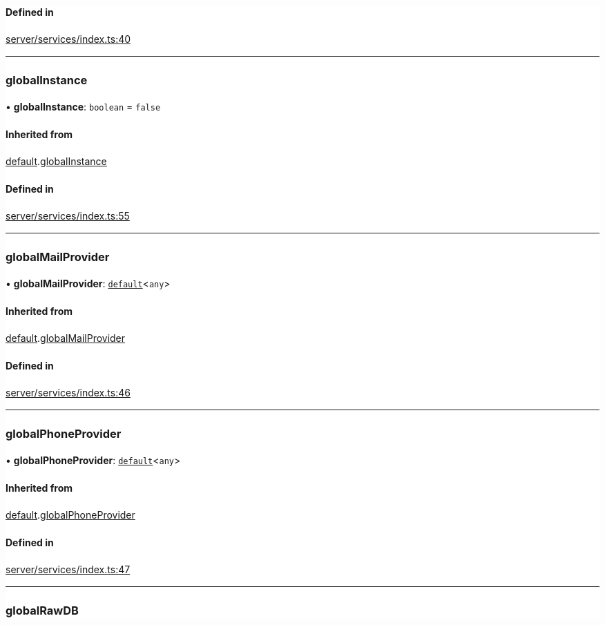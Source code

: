 #### Defined in

[server/services/index.ts:40](https://github.com/onzag/itemize/blob/73e0c39e/server/services/index.ts#L40)

___

### globalInstance

• **globalInstance**: `boolean` = `false`

#### Inherited from

[default](server_services_base_UserLocalizationProvider.default.md).[globalInstance](server_services_base_UserLocalizationProvider.default.md#globalinstance)

#### Defined in

[server/services/index.ts:55](https://github.com/onzag/itemize/blob/73e0c39e/server/services/index.ts#L55)

___

### globalMailProvider

• **globalMailProvider**: [`default`](server_services_base_MailProvider.default.md)\<`any`\>

#### Inherited from

[default](server_services_base_UserLocalizationProvider.default.md).[globalMailProvider](server_services_base_UserLocalizationProvider.default.md#globalmailprovider)

#### Defined in

[server/services/index.ts:46](https://github.com/onzag/itemize/blob/73e0c39e/server/services/index.ts#L46)

___

### globalPhoneProvider

• **globalPhoneProvider**: [`default`](server_services_base_PhoneProvider.default.md)\<`any`\>

#### Inherited from

[default](server_services_base_UserLocalizationProvider.default.md).[globalPhoneProvider](server_services_base_UserLocalizationProvider.default.md#globalphoneprovider)

#### Defined in

[server/services/index.ts:47](https://github.com/onzag/itemize/blob/73e0c39e/server/services/index.ts#L47)

___

### globalRawDB
